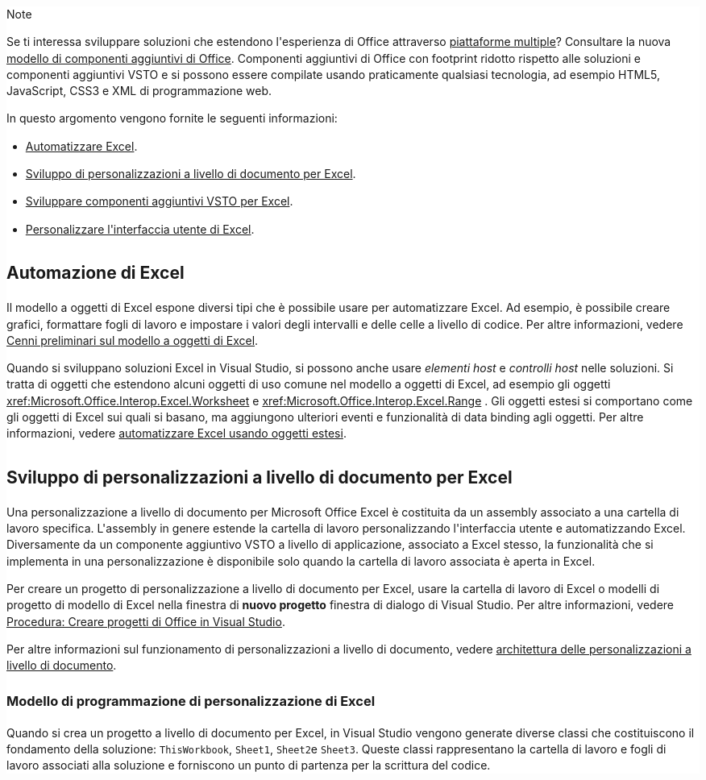 > [!NOTE]  
>  Se ti interessa sviluppare soluzioni che estendono l'esperienza di Office attraverso [piattaforme multiple](https://dev.office.com/add-in-availability)? Consultare la nuova [modello di componenti aggiuntivi di Office](https://dev.office.com/docs/add-ins/overview/office-add-ins). Componenti aggiuntivi di Office con footprint ridotto rispetto alle soluzioni e componenti aggiuntivi VSTO e si possono essere compilate usando praticamente qualsiasi tecnologia, ad esempio HTML5, JavaScript, CSS3 e XML di programmazione web.  

 In questo argomento vengono fornite le seguenti informazioni:  

-   [Automatizzare Excel](#automating).  

-   [Sviluppo di personalizzazioni a livello di documento per Excel](#doclevel).  

-   [Sviluppare componenti aggiuntivi VSTO per Excel](#applevel).  

-   [Personalizzare l'interfaccia utente di Excel](#UI).  

##  <a name="automating"></a> Automazione di Excel  
 Il modello a oggetti di Excel espone diversi tipi che è possibile usare per automatizzare Excel. Ad esempio, è possibile creare grafici, formattare fogli di lavoro e impostare i valori degli intervalli e delle celle a livello di codice. Per altre informazioni, vedere [Cenni preliminari sul modello a oggetti di Excel](../vsto/excel-object-model-overview.md).  

 Quando si sviluppano soluzioni Excel in Visual Studio, si possono anche usare *elementi host* e *controlli host* nelle soluzioni. Si tratta di oggetti che estendono alcuni oggetti di uso comune nel modello a oggetti di Excel, ad esempio gli oggetti <xref:Microsoft.Office.Interop.Excel.Worksheet> e <xref:Microsoft.Office.Interop.Excel.Range> . Gli oggetti estesi si comportano come gli oggetti di Excel sui quali si basano, ma aggiungono ulteriori eventi e funzionalità di data binding agli oggetti. Per altre informazioni, vedere [automatizzare Excel usando oggetti estesi](../vsto/automating-excel-by-using-extended-objects.md).  

##  <a name="doclevel"></a> Sviluppo di personalizzazioni a livello di documento per Excel  
 Una personalizzazione a livello di documento per Microsoft Office Excel è costituita da un assembly associato a una cartella di lavoro specifica. L'assembly in genere estende la cartella di lavoro personalizzando l'interfaccia utente e automatizzando Excel. Diversamente da un componente aggiuntivo VSTO a livello di applicazione, associato a Excel stesso, la funzionalità che si implementa in una personalizzazione è disponibile solo quando la cartella di lavoro associata è aperta in Excel.  

 Per creare un progetto di personalizzazione a livello di documento per Excel, usare la cartella di lavoro di Excel o modelli di progetto di modello di Excel nella finestra di **nuovo progetto** finestra di dialogo di Visual Studio. Per altre informazioni, vedere [Procedura: Creare progetti di Office in Visual Studio](../vsto/how-to-create-office-projects-in-visual-studio.md).  

 Per altre informazioni sul funzionamento di personalizzazioni a livello di documento, vedere [architettura delle personalizzazioni a livello di documento](../vsto/architecture-of-document-level-customizations.md).  

### <a name="excel-customization-programming-model"></a>Modello di programmazione di personalizzazione di Excel  
 Quando si crea un progetto a livello di documento per Excel, in Visual Studio vengono generate diverse classi che costituiscono il fondamento della soluzione: `ThisWorkbook`, `Sheet1`, `Sheet2`e `Sheet3`. Queste classi rappresentano la cartella di lavoro e fogli di lavoro associati alla soluzione e forniscono un punto di partenza per la scrittura del codice.  
